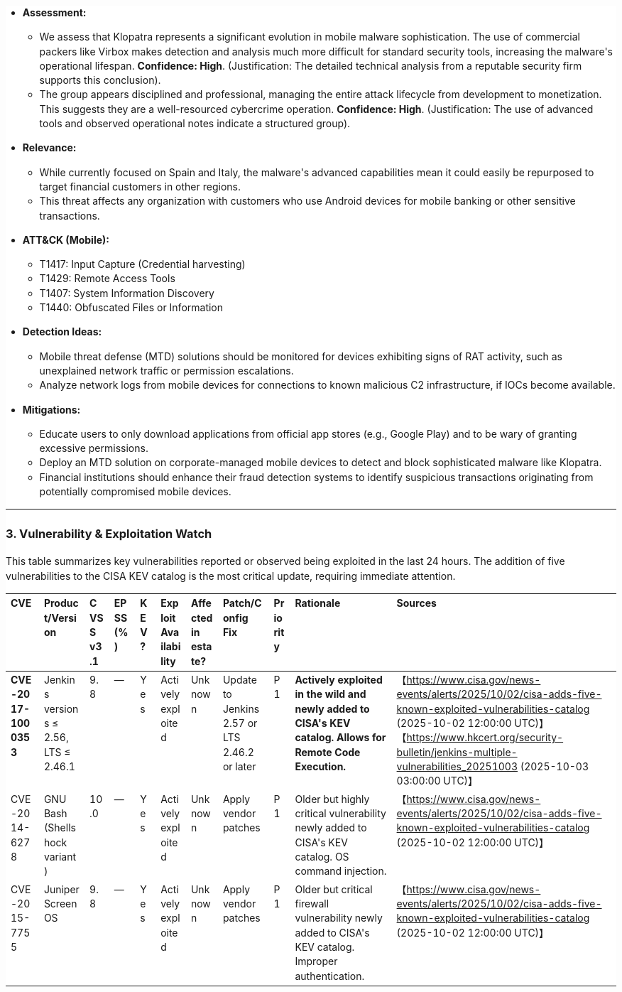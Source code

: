 - **Assessment:**
    *   We assess that Klopatra represents a significant evolution in mobile malware sophistication. The use of commercial packers like Virbox makes detection and analysis much more difficult for standard security tools, increasing the malware's operational lifespan. **Confidence: High**. (Justification: The detailed technical analysis from a reputable security firm supports this conclusion).
    *   The group appears disciplined and professional, managing the entire attack lifecycle from development to monetization. This suggests they are a well-resourced cybercrime operation. **Confidence: High**. (Justification: The use of advanced tools and observed operational notes indicate a structured group).

- **Relevance:**
    *   While currently focused on Spain and Italy, the malware's advanced capabilities mean it could easily be repurposed to target financial customers in other regions.
    *   This threat affects any organization with customers who use Android devices for mobile banking or other sensitive transactions.

- **ATT&CK (Mobile):**
    *   T1417: Input Capture (Credential harvesting)
    *   T1429: Remote Access Tools
    *   T1407: System Information Discovery
    *   T1440: Obfuscated Files or Information

- **Detection Ideas:**
    *   Mobile threat defense (MTD) solutions should be monitored for devices exhibiting signs of RAT activity, such as unexplained network traffic or permission escalations.
    *   Analyze network logs from mobile devices for connections to known malicious C2 infrastructure, if IOCs become available.

- **Mitigations:**
    *   Educate users to only download applications from official app stores (e.g., Google Play) and to be wary of granting excessive permissions.
    *   Deploy an MTD solution on corporate-managed mobile devices to detect and block sophisticated malware like Klopatra.
    *   Financial institutions should enhance their fraud detection systems to identify suspicious transactions originating from potentially compromised mobile devices.

---

### 3. Vulnerability & Exploitation Watch

This table summarizes key vulnerabilities reported or observed being exploited in the last 24 hours. The addition of five vulnerabilities to the CISA KEV catalog is the most critical update, requiring immediate attention.

| CVE              | Product/Version                                      | CVSS v3.1 | EPSS (%) | KEV? | Exploit Availability               | Affected in estate? | Patch/Config Fix                               | Priority | Rationale                                                                        | Sources                                                                                                                                                                                                                                                                  |
| :--------------- | :----------------------------------------------------- | :-------- | :------- | :--- | :--------------------------------- | :------------------ | :--------------------------------------------- | :------- | :--------------------------------------------------------------------------------------------------------------------------------------------------------------------------------------------------------------------------------------------------------------- | :--------------------------------------------------------------------------------------------------------------------------------------------------------------------------------------------------------------------------------------------------------------- |
| **CVE-2017-1000353** | Jenkins versions ≤ 2.56, LTS ≤ 2.46.1                  | 9.8       | —        | Yes  | Actively exploited                 | Unknown             | Update to Jenkins 2.57 or LTS 2.46.2 or later  | P1       | **Actively exploited in the wild and newly added to CISA's KEV catalog. Allows for Remote Code Execution.**                                                                                                                                                        | 【<https://www.cisa.gov/news-events/alerts/2025/10/02/cisa-adds-five-known-exploited-vulnerabilities-catalog> (2025-10-02 12:00:00 UTC)】【<https://www.hkcert.org/security-bulletin/jenkins-multiple-vulnerabilities_20251003> (2025-10-03 03:00:00 UTC)】 |
| CVE-2014-6278     | GNU Bash (Shellshock variant)                          | 10.0      | —        | Yes  | Actively exploited                 | Unknown             | Apply vendor patches                           | P1       | Older but highly critical vulnerability newly added to CISA's KEV catalog. OS command injection.                                                                                                                                                                 | 【<https://www.cisa.gov/news-events/alerts/2025/10/02/cisa-adds-five-known-exploited-vulnerabilities-catalog> (2025-10-02 12:00:00 UTC)】                                                                                                                           |
| CVE-2015-7755     | Juniper ScreenOS                                       | 9.8       | —        | Yes  | Actively exploited                 | Unknown             | Apply vendor patches                           | P1       | Older but critical firewall vulnerability newly added to CISA's KEV catalog. Improper authentication.                                                                                                                                                            | 【<https://www.cisa.gov/news-events/alerts/2025/10/02/cisa-adds-five-known-exploited-vulnerabilities-catalog> (2025-10-02 12:00:00 UTC)】                                                                                                                           |